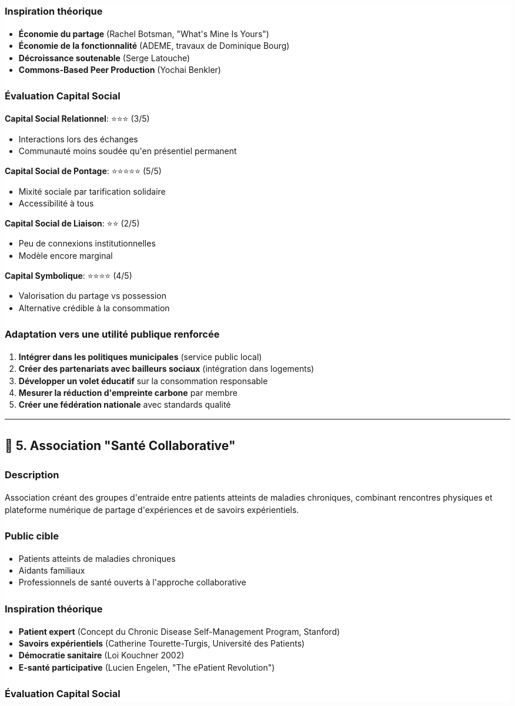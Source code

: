 ### Inspiration théorique
- **Économie du partage** (Rachel Botsman, "What's Mine Is Yours")
- **Économie de la fonctionnalité** (ADEME, travaux de Dominique Bourg)
- **Décroissance soutenable** (Serge Latouche)
- **Commons-Based Peer Production** (Yochai Benkler)

### Évaluation Capital Social

**Capital Social Relationnel**: ⭐⭐⭐ (3/5)
- Interactions lors des échanges
- Communauté moins soudée qu'en présentiel permanent

**Capital Social de Pontage**: ⭐⭐⭐⭐⭐ (5/5)
- Mixité sociale par tarification solidaire
- Accessibilité à tous

**Capital Social de Liaison**: ⭐⭐ (2/5)
- Peu de connexions institutionnelles
- Modèle encore marginal

**Capital Symbolique**: ⭐⭐⭐⭐ (4/5)
- Valorisation du partage vs possession
- Alternative crédible à la consommation

### Adaptation vers une utilité publique renforcée
1. **Intégrer dans les politiques municipales** (service public local)
2. **Créer des partenariats avec bailleurs sociaux** (intégration dans logements)
3. **Développer un volet éducatif** sur la consommation responsable
4. **Mesurer la réduction d'empreinte carbone** par membre
5. **Créer une fédération nationale** avec standards qualité

---

## 🏥 **5. Association "Santé Collaborative"**

### Description
Association créant des groupes d'entraide entre patients atteints de maladies chroniques, combinant rencontres physiques et plateforme numérique de partage d'expériences et de savoirs expérientiels.

### Public cible
- Patients atteints de maladies chroniques
- Aidants familiaux
- Professionnels de santé ouverts à l'approche collaborative

### Inspiration théorique
- **Patient expert** (Concept du Chronic Disease Self-Management Program, Stanford)
- **Savoirs expérientiels** (Catherine Tourette-Turgis, Université des Patients)
- **Démocratie sanitaire** (Loi Kouchner 2002)
- **E-santé participative** (Lucien Engelen, "The ePatient Revolution")

### Évaluation Capital Social

